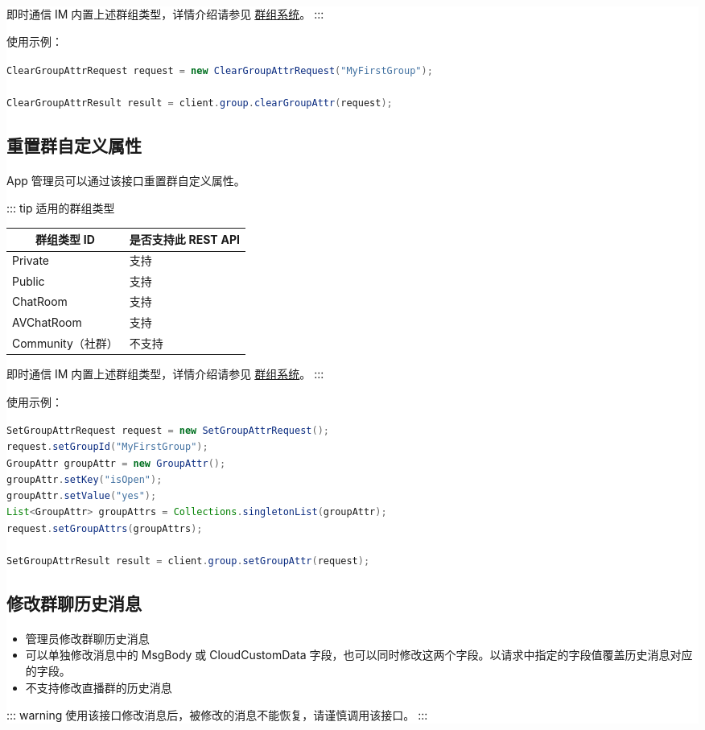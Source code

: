 即时通信 IM 内置上述群组类型，详情介绍请参见 [群组系统](https://cloud.tencent.com/document/product/269/1502)。
:::

使用示例：

```java
ClearGroupAttrRequest request = new ClearGroupAttrRequest("MyFirstGroup");

ClearGroupAttrResult result = client.group.clearGroupAttr(request);
```

## 重置群自定义属性

App 管理员可以通过该接口重置群自定义属性。

::: tip
适用的群组类型

| 群组类型 ID       | 是否支持此 REST API |
| ----------------- | ------------------- |
| Private           | 支持                |
| Public            | 支持                |
| ChatRoom          | 支持                |
| AVChatRoom        | 支持                |
| Community（社群） | 不支持              |

即时通信 IM 内置上述群组类型，详情介绍请参见 [群组系统](https://cloud.tencent.com/document/product/269/1502)。
:::

使用示例：

```java
SetGroupAttrRequest request = new SetGroupAttrRequest();
request.setGroupId("MyFirstGroup");
GroupAttr groupAttr = new GroupAttr();
groupAttr.setKey("isOpen");
groupAttr.setValue("yes");
List<GroupAttr> groupAttrs = Collections.singletonList(groupAttr);
request.setGroupAttrs(groupAttrs);

SetGroupAttrResult result = client.group.setGroupAttr(request);
```

## 修改群聊历史消息

- 管理员修改群聊历史消息
- 可以单独修改消息中的 MsgBody 或 CloudCustomData 字段，也可以同时修改这两个字段。以请求中指定的字段值覆盖历史消息对应的字段。
- 不支持修改直播群的历史消息

::: warning
使用该接口修改消息后，被修改的消息不能恢复，请谨慎调用该接口。
:::
